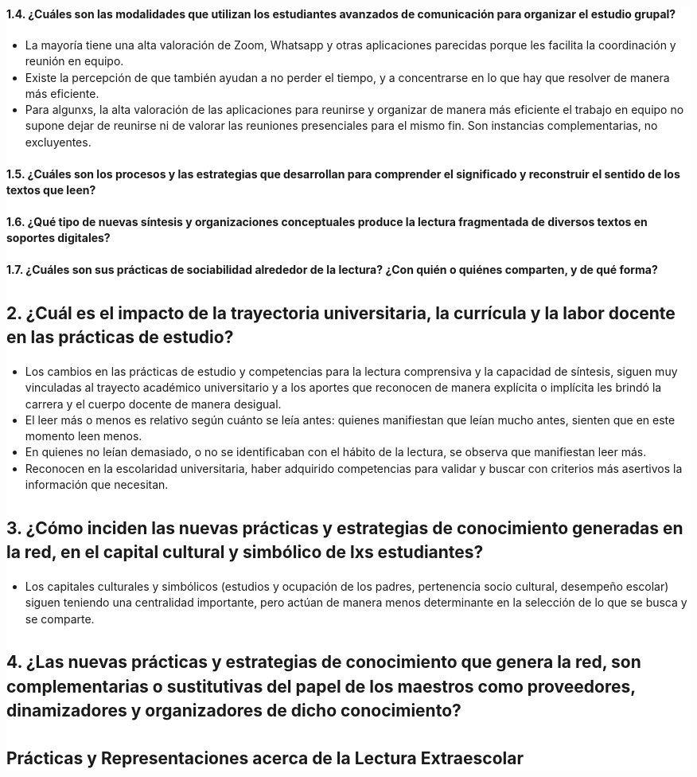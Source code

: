 #### 1.4. ¿Cuáles son las modalidades que utilizan los estudiantes avanzados de comunicación para organizar el estudio grupal?
- La mayoría tiene una alta valoración de Zoom, Whatsapp y otras aplicaciones parecidas porque les facilita la coordinación y reunión en equipo.
- Existe la percepción de que también ayudan a no perder el tiempo, y a concentrarse en lo que hay que resolver de manera más eficiente.
- Para algunxs, la alta valoración de las aplicaciones para reunirse y organizar de manera más eficiente el trabajo en equipo no supone dejar de reunirse ni de valorar las reuniones presenciales para el mismo fin. Son instancias complementarias, no excluyentes.

#### 1.5. ¿Cuáles son los procesos y las estrategias que desarrollan para comprender el significado y reconstruir el sentido de los textos que leen?

#### 1.6. ¿Qué tipo de nuevas síntesis y organizaciones conceptuales produce la lectura fragmentada de diversos textos en soportes digitales?

#### 1.7. ¿Cuáles son sus prácticas de sociabilidad alrededor de la lectura? ¿Con quién o quiénes comparten, y de qué forma?

## 2. ¿Cuál es el impacto de la trayectoria universitaria, la currícula y la labor docente en las prácticas de estudio?
- Los cambios en las prácticas de estudio y competencias para la lectura comprensiva y la capacidad de síntesis, siguen muy vinculadas al trayecto académico universitario y a los aportes que reconocen de manera explícita o implícita les brindó la carrera y el cuerpo docente de manera desigual.
- El leer más o menos es relativo según cuánto se leía antes: quienes manifiestan que leían mucho antes, sienten que en este momento leen menos.
- En quienes no leían demasiado, o no se identificaban con el hábito de la lectura, se observa que manifiestan leer más.
- Reconocen en la escolaridad universitaria, haber adquirido competencias para validar y buscar con criterios más asertivos la información que necesitan.

## 3. ¿Cómo inciden las nuevas prácticas y estrategias de conocimiento generadas en la red, en el capital cultural y simbólico de lxs estudiantes?
- Los capitales culturales y simbólicos (estudios y ocupación de los padres, pertenencia socio cultural, desempeño escolar) siguen teniendo una centralidad importante, pero actúan de manera menos determinante en la selección de lo que se busca y se comparte.

## 4. ¿Las nuevas prácticas y estrategias de conocimiento que genera la red, son complementarias o sustitutivas del papel de los maestros como proveedores, dinamizadores y organizadores de dicho conocimiento?

## Prácticas y Representaciones acerca de la Lectura Extraescolar
